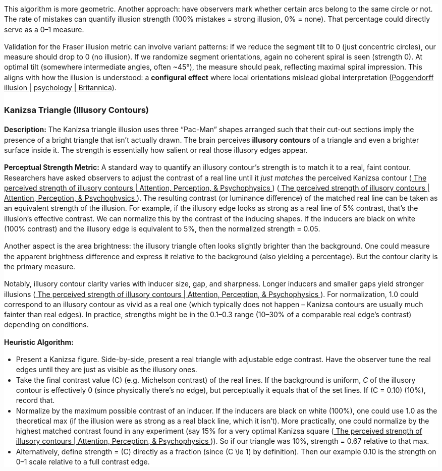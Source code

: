 This algorithm is more geometric. Another approach: have observers mark whether certain arcs belong to the same circle or not. The rate of mistakes can quantify illusion strength (100% mistakes = strong illusion, 0% = none). That percentage could directly serve as a 0–1 measure. 

Validation for the Fraser illusion metric can involve variant patterns: if we reduce the segment tilt to 0 (just concentric circles), our measure should drop to 0 (no illusion). If we randomize segment orientations, again no coherent spiral is seen (strength 0). At optimal tilt (somewhere intermediate angles, often ~45°), the measure should peak, reflecting maximal spiral impression. This aligns with how the illusion is understood: a **configural effect** where local orientations mislead global interpretation ([Poggendorff illusion | psychology | Britannica](https://www.britannica.com/science/Poggendorff-illusion#:~:text=The%20Poggendorff%20illusion%20depends%20on,Ponzo%20illusion%2C%20seems%20larger%20than%E2%80%A6)).

### Kanizsa Triangle (Illusory Contours)  
**Description:** The Kanizsa triangle illusion uses three “Pac-Man” shapes arranged such that their cut-out sections imply the presence of a bright triangle that isn’t actually drawn. The brain perceives **illusory contours** of a triangle and even a brighter surface inside it. The strength is essentially how salient or real those illusory edges appear.

**Perceptual Strength Metric:** A standard way to quantify an illusory contour’s strength is to match it to a real, faint contour. Researchers have asked observers to adjust the contrast of a real line until it *just matches* the perceived Kanizsa contour ([
            The perceived strength of illusory contours | Attention, Perception, & Psychophysics
        ](https://link.springer.com/article/10.3758/BF03211704#:~:text=substance%20complicates%20their%20specification%20via,It%20appears%20that)) ([
            The perceived strength of illusory contours | Attention, Perception, & Psychophysics
        ](https://link.springer.com/article/10.3758/BF03211704#:~:text=are%20easily%20quantified%20physically,quantitative%20studies%20of%20illusory%20contours)). The resulting contrast (or luminance difference) of the matched real line can be taken as an equivalent strength of the illusion. For example, if the illusory edge looks as strong as a real line of 5% contrast, that’s the illusion’s effective contrast. We can normalize this by the contrast of the inducing shapes. If the inducers are black on white (100% contrast) and the illusory edge is equivalent to 5%, then the normalized strength = 0.05. 

Another aspect is the area brightness: the illusory triangle often looks slightly brighter than the background. One could measure the apparent brightness difference and express it relative to the background (also yielding a percentage). But the contour clarity is the primary measure.

Notably, illusory contour clarity varies with inducer size, gap, and sharpness. Longer inducers and smaller gaps yield stronger illusions ([
            The perceived strength of illusory contours | Attention, Perception, & Psychophysics
        ](https://link.springer.com/article/10.3758/BF03211704#:~:text=substance%20complicates%20their%20specification%20via,It%20appears%20that)). For normalization, 1.0 could correspond to an illusory contour as vivid as a real one (which typically does not happen – Kanizsa contours are usually much fainter than real edges). In practice, strengths might be in the 0.1–0.3 range (10–30% of a comparable real edge’s contrast) depending on conditions.

**Heuristic Algorithm:** 
- Present a Kanizsa figure. Side-by-side, present a real triangle with adjustable edge contrast. Have the observer tune the real edges until they are just as visible as the illusory ones. 
- Take the final contrast value \(C\) (e.g. Michelson contrast) of the real lines. If the background is uniform, $C$ of the illusory contour is effectively 0 (since physically there’s no edge), but perceptually it equals that of the set lines. If \(C = 0.10\) (10%), record that. 
- Normalize by the maximum possible contrast of an inducer. If the inducers are black on white (100%), one could use 1.0 as the theoretical max (if the illusion were as strong as a real black line, which it isn’t). More practically, one could normalize by the highest matched contrast found in any experiment (say 15% for a very optimal Kanizsa square ([
            The perceived strength of illusory contours | Attention, Perception, & Psychophysics
        ](https://link.springer.com/article/10.3758/BF03211704#:~:text=substance%20complicates%20their%20specification%20via,It%20appears%20that))). So if our triangle was 10%, strength = 0.67 relative to that max. 
- Alternatively, define strength = \(C\) directly as a fraction (since \(C \le 1\) by definition). Then our example 0.10 is the strength on 0–1 scale relative to a full contrast edge. 
